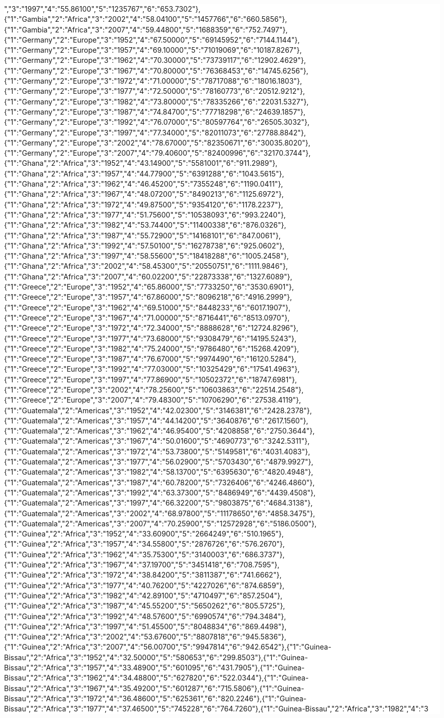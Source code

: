 ","3":"1997","4":"55.86100","5":"1235767","6":"653.7302"},{"1":"Gambia","2":"Africa","3":"2002","4":"58.04100","5":"1457766","6":"660.5856"},{"1":"Gambia","2":"Africa","3":"2007","4":"59.44800","5":"1688359","6":"752.7497"},{"1":"Germany","2":"Europe","3":"1952","4":"67.50000","5":"69145952","6":"7144.1144"},{"1":"Germany","2":"Europe","3":"1957","4":"69.10000","5":"71019069","6":"10187.8267"},{"1":"Germany","2":"Europe","3":"1962","4":"70.30000","5":"73739117","6":"12902.4629"},{"1":"Germany","2":"Europe","3":"1967","4":"70.80000","5":"76368453","6":"14745.6256"},{"1":"Germany","2":"Europe","3":"1972","4":"71.00000","5":"78717088","6":"18016.1803"},{"1":"Germany","2":"Europe","3":"1977","4":"72.50000","5":"78160773","6":"20512.9212"},{"1":"Germany","2":"Europe","3":"1982","4":"73.80000","5":"78335266","6":"22031.5327"},{"1":"Germany","2":"Europe","3":"1987","4":"74.84700","5":"77718298","6":"24639.1857"},{"1":"Germany","2":"Europe","3":"1992","4":"76.07000","5":"80597764","6":"26505.3032"},{"1":"Germany","2":"Europe","3":"1997","4":"77.34000","5":"82011073","6":"27788.8842"},{"1":"Germany","2":"Europe","3":"2002","4":"78.67000","5":"82350671","6":"30035.8020"},{"1":"Germany","2":"Europe","3":"2007","4":"79.40600","5":"82400996","6":"32170.3744"},{"1":"Ghana","2":"Africa","3":"1952","4":"43.14900","5":"5581001","6":"911.2989"},{"1":"Ghana","2":"Africa","3":"1957","4":"44.77900","5":"6391288","6":"1043.5615"},{"1":"Ghana","2":"Africa","3":"1962","4":"46.45200","5":"7355248","6":"1190.0411"},{"1":"Ghana","2":"Africa","3":"1967","4":"48.07200","5":"8490213","6":"1125.6972"},{"1":"Ghana","2":"Africa","3":"1972","4":"49.87500","5":"9354120","6":"1178.2237"},{"1":"Ghana","2":"Africa","3":"1977","4":"51.75600","5":"10538093","6":"993.2240"},{"1":"Ghana","2":"Africa","3":"1982","4":"53.74400","5":"11400338","6":"876.0326"},{"1":"Ghana","2":"Africa","3":"1987","4":"55.72900","5":"14168101","6":"847.0061"},{"1":"Ghana","2":"Africa","3":"1992","4":"57.50100","5":"16278738","6":"925.0602"},{"1":"Ghana","2":"Africa","3":"1997","4":"58.55600","5":"18418288","6":"1005.2458"},{"1":"Ghana","2":"Africa","3":"2002","4":"58.45300","5":"20550751","6":"1111.9846"},{"1":"Ghana","2":"Africa","3":"2007","4":"60.02200","5":"22873338","6":"1327.6089"},{"1":"Greece","2":"Europe","3":"1952","4":"65.86000","5":"7733250","6":"3530.6901"},{"1":"Greece","2":"Europe","3":"1957","4":"67.86000","5":"8096218","6":"4916.2999"},{"1":"Greece","2":"Europe","3":"1962","4":"69.51000","5":"8448233","6":"6017.1907"},{"1":"Greece","2":"Europe","3":"1967","4":"71.00000","5":"8716441","6":"8513.0970"},{"1":"Greece","2":"Europe","3":"1972","4":"72.34000","5":"8888628","6":"12724.8296"},{"1":"Greece","2":"Europe","3":"1977","4":"73.68000","5":"9308479","6":"14195.5243"},{"1":"Greece","2":"Europe","3":"1982","4":"75.24000","5":"9786480","6":"15268.4209"},{"1":"Greece","2":"Europe","3":"1987","4":"76.67000","5":"9974490","6":"16120.5284"},{"1":"Greece","2":"Europe","3":"1992","4":"77.03000","5":"10325429","6":"17541.4963"},{"1":"Greece","2":"Europe","3":"1997","4":"77.86900","5":"10502372","6":"18747.6981"},{"1":"Greece","2":"Europe","3":"2002","4":"78.25600","5":"10603863","6":"22514.2548"},{"1":"Greece","2":"Europe","3":"2007","4":"79.48300","5":"10706290","6":"27538.4119"},{"1":"Guatemala","2":"Americas","3":"1952","4":"42.02300","5":"3146381","6":"2428.2378"},{"1":"Guatemala","2":"Americas","3":"1957","4":"44.14200","5":"3640876","6":"2617.1560"},{"1":"Guatemala","2":"Americas","3":"1962","4":"46.95400","5":"4208858","6":"2750.3644"},{"1":"Guatemala","2":"Americas","3":"1967","4":"50.01600","5":"4690773","6":"3242.5311"},{"1":"Guatemala","2":"Americas","3":"1972","4":"53.73800","5":"5149581","6":"4031.4083"},{"1":"Guatemala","2":"Americas","3":"1977","4":"56.02900","5":"5703430","6":"4879.9927"},{"1":"Guatemala","2":"Americas","3":"1982","4":"58.13700","5":"6395630","6":"4820.4948"},{"1":"Guatemala","2":"Americas","3":"1987","4":"60.78200","5":"7326406","6":"4246.4860"},{"1":"Guatemala","2":"Americas","3":"1992","4":"63.37300","5":"8486949","6":"4439.4508"},{"1":"Guatemala","2":"Americas","3":"1997","4":"66.32200","5":"9803875","6":"4684.3138"},{"1":"Guatemala","2":"Americas","3":"2002","4":"68.97800","5":"11178650","6":"4858.3475"},{"1":"Guatemala","2":"Americas","3":"2007","4":"70.25900","5":"12572928","6":"5186.0500"},{"1":"Guinea","2":"Africa","3":"1952","4":"33.60900","5":"2664249","6":"510.1965"},{"1":"Guinea","2":"Africa","3":"1957","4":"34.55800","5":"2876726","6":"576.2670"},{"1":"Guinea","2":"Africa","3":"1962","4":"35.75300","5":"3140003","6":"686.3737"},{"1":"Guinea","2":"Africa","3":"1967","4":"37.19700","5":"3451418","6":"708.7595"},{"1":"Guinea","2":"Africa","3":"1972","4":"38.84200","5":"3811387","6":"741.6662"},{"1":"Guinea","2":"Africa","3":"1977","4":"40.76200","5":"4227026","6":"874.6859"},{"1":"Guinea","2":"Africa","3":"1982","4":"42.89100","5":"4710497","6":"857.2504"},{"1":"Guinea","2":"Africa","3":"1987","4":"45.55200","5":"5650262","6":"805.5725"},{"1":"Guinea","2":"Africa","3":"1992","4":"48.57600","5":"6990574","6":"794.3484"},{"1":"Guinea","2":"Africa","3":"1997","4":"51.45500","5":"8048834","6":"869.4498"},{"1":"Guinea","2":"Africa","3":"2002","4":"53.67600","5":"8807818","6":"945.5836"},{"1":"Guinea","2":"Africa","3":"2007","4":"56.00700","5":"9947814","6":"942.6542"},{"1":"Guinea-Bissau","2":"Africa","3":"1952","4":"32.50000","5":"580653","6":"299.8503"},{"1":"Guinea-Bissau","2":"Africa","3":"1957","4":"33.48900","5":"601095","6":"431.7905"},{"1":"Guinea-Bissau","2":"Africa","3":"1962","4":"34.48800","5":"627820","6":"522.0344"},{"1":"Guinea-Bissau","2":"Africa","3":"1967","4":"35.49200","5":"601287","6":"715.5806"},{"1":"Guinea-Bissau","2":"Africa","3":"1972","4":"36.48600","5":"625361","6":"820.2246"},{"1":"Guinea-Bissau","2":"Africa","3":"1977","4":"37.46500","5":"745228","6":"764.7260"},{"1":"Guinea-Bissau","2":"Africa","3":"1982","4":"3